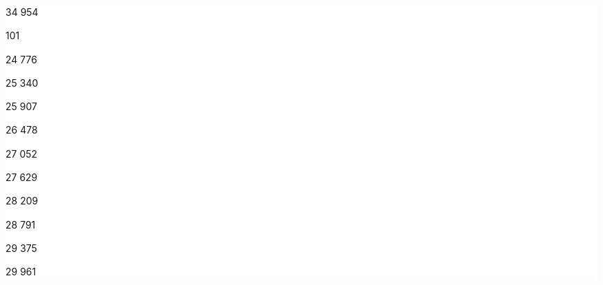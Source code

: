 </td>
      <td width="51">

34 954

</td>
    </tr>
    <tr>
      <td width="51">

101

</td>
      <td width="51">

24 776

</td>
      <td width="51">

25 340

</td>
      <td width="51">

25 907

</td>
      <td width="51">

26 478

</td>
      <td width="51">

27 052

</td>
      <td width="51">

27 629

</td>
      <td width="51">

28 209

</td>
      <td width="51">

28 791

</td>
      <td width="51">

29 375

</td>
      <td width="51">

29 961

